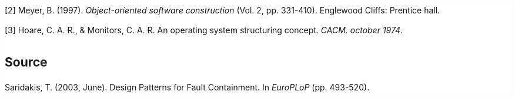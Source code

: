 [2] Meyer, B. (1997). *Object-oriented software construction* (Vol. 2, pp. 331-410). Englewood Cliffs: Prentice hall.

[3] Hoare, C. A. R., & Monitors, C. A. R. An operating system structuring concept. *CACM. october 1974*.

## **Source**
Saridakis, T. (2003, June). Design Patterns for Fault Containment. In *EuroPLoP* (pp. 493-520).